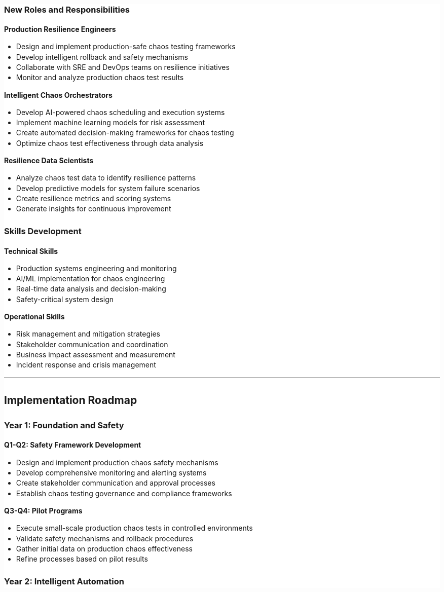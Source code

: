 ### New Roles and Responsibilities

**Production Resilience Engineers**
- Design and implement production-safe chaos testing frameworks
- Develop intelligent rollback and safety mechanisms
- Collaborate with SRE and DevOps teams on resilience initiatives
- Monitor and analyze production chaos test results

**Intelligent Chaos Orchestrators**
- Develop AI-powered chaos scheduling and execution systems
- Implement machine learning models for risk assessment
- Create automated decision-making frameworks for chaos testing
- Optimize chaos test effectiveness through data analysis

**Resilience Data Scientists**
- Analyze chaos test data to identify resilience patterns
- Develop predictive models for system failure scenarios
- Create resilience metrics and scoring systems
- Generate insights for continuous improvement

### Skills Development

**Technical Skills**
- Production systems engineering and monitoring
- AI/ML implementation for chaos engineering
- Real-time data analysis and decision-making
- Safety-critical system design

**Operational Skills**
- Risk management and mitigation strategies
- Stakeholder communication and coordination
- Business impact assessment and measurement
- Incident response and crisis management

---

## Implementation Roadmap

### Year 1: Foundation and Safety

**Q1-Q2: Safety Framework Development**
- Design and implement production chaos safety mechanisms
- Develop comprehensive monitoring and alerting systems
- Create stakeholder communication and approval processes
- Establish chaos testing governance and compliance frameworks

**Q3-Q4: Pilot Programs**
- Execute small-scale production chaos tests in controlled environments
- Validate safety mechanisms and rollback procedures
- Gather initial data on production chaos effectiveness
- Refine processes based on pilot results

### Year 2: Intelligent Automation
